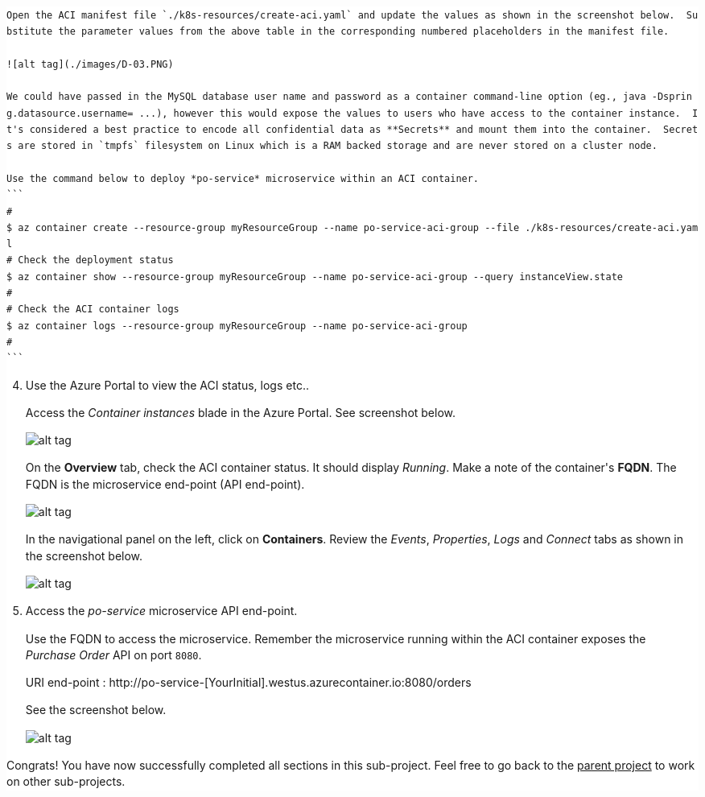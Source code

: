     Open the ACI manifest file `./k8s-resources/create-aci.yaml` and update the values as shown in the screenshot below.  Substitute the parameter values from the above table in the corresponding numbered placeholders in the manifest file.

    ![alt tag](./images/D-03.PNG)

    We could have passed in the MySQL database user name and password as a container command-line option (eg., java -Dspring.datasource.username= ...), however this would expose the values to users who have access to the container instance.  It's considered a best practice to encode all confidential data as **Secrets** and mount them into the container.  Secrets are stored in `tmpfs` filesystem on Linux which is a RAM backed storage and are never stored on a cluster node.

    Use the command below to deploy *po-service* microservice within an ACI container.
    ```
    #
    $ az container create --resource-group myResourceGroup --name po-service-aci-group --file ./k8s-resources/create-aci.yaml
    # Check the deployment status
    $ az container show --resource-group myResourceGroup --name po-service-aci-group --query instanceView.state
    #
    # Check the ACI container logs
    $ az container logs --resource-group myResourceGroup --name po-service-aci-group
    #
    ```

4.  Use the Azure Portal to view the ACI status, logs etc..

    Access the *Container instances* blade in the Azure Portal.  See screenshot below.

    ![alt tag](./images/D-04.PNG)

    On the **Overview** tab, check the ACI container status. It should display *Running*.  Make a note of the container's **FQDN**.  The FQDN is the microservice end-point (API end-point).

    ![alt tag](./images/D-05.PNG)

    In the navigational panel on the left, click on **Containers**.  Review the *Events*, *Properties*, *Logs* and *Connect* tabs as shown in the screenshot below.

    ![alt tag](./images/D-06.PNG)

5.  Access the *po-service* microservice API end-point.

    Use the FQDN to access the microservice.  Remember the microservice running within the ACI container exposes the *Purchase Order* API on port `8080`.

    URI end-point : http://po-service-[YourInitial].westus.azurecontainer.io:8080/orders

    See the screenshot below.

    ![alt tag](./images/D-07.PNG)

Congrats!  You have now successfully completed all sections in this sub-project.  Feel free to go back to the [parent project](https://github.com/ganrad/k8s-springboot-data-rest) to work on other sub-projects.
